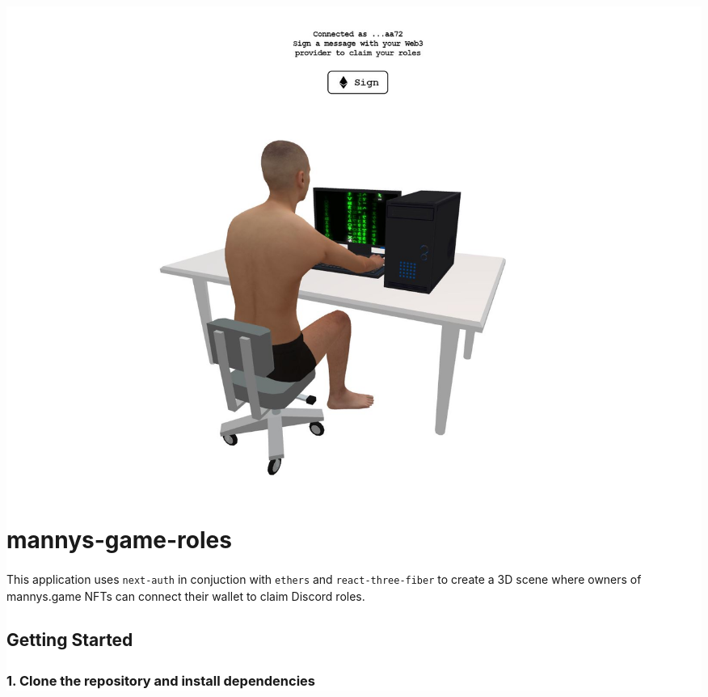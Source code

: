 <p align="center">
  <br />
  <img src="cover.JPG" width="80%" />
</p>

# mannys-game-roles

This application uses `next-auth` in conjuction with `ethers` and `react-three-fiber` to create a 3D scene where owners of mannys.game NFTs can connect their wallet to claim Discord roles.

## Getting Started

### 1. Clone the repository and install dependencies
